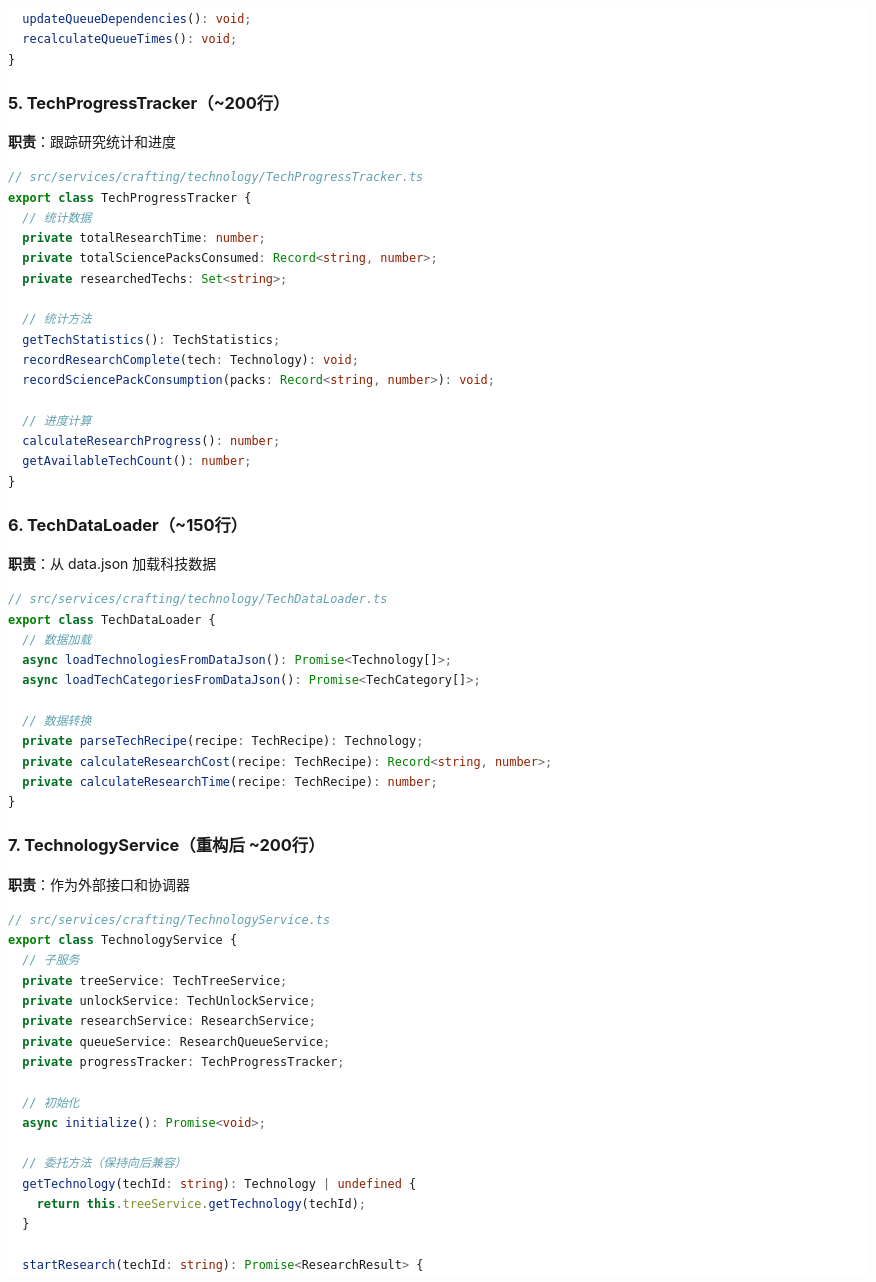 ```typescript
  updateQueueDependencies(): void;
  recalculateQueueTimes(): void;
}
```

### 5. TechProgressTracker（~200行）
**职责**：跟踪研究统计和进度
```typescript
// src/services/crafting/technology/TechProgressTracker.ts
export class TechProgressTracker {
  // 统计数据
  private totalResearchTime: number;
  private totalSciencePacksConsumed: Record<string, number>;
  private researchedTechs: Set<string>;
  
  // 统计方法
  getTechStatistics(): TechStatistics;
  recordResearchComplete(tech: Technology): void;
  recordSciencePackConsumption(packs: Record<string, number>): void;
  
  // 进度计算
  calculateResearchProgress(): number;
  getAvailableTechCount(): number;
}
```

### 6. TechDataLoader（~150行）
**职责**：从 data.json 加载科技数据
```typescript
// src/services/crafting/technology/TechDataLoader.ts
export class TechDataLoader {
  // 数据加载
  async loadTechnologiesFromDataJson(): Promise<Technology[]>;
  async loadTechCategoriesFromDataJson(): Promise<TechCategory[]>;
  
  // 数据转换
  private parseTechRecipe(recipe: TechRecipe): Technology;
  private calculateResearchCost(recipe: TechRecipe): Record<string, number>;
  private calculateResearchTime(recipe: TechRecipe): number;
}
```

### 7. TechnologyService（重构后 ~200行）
**职责**：作为外部接口和协调器
```typescript
// src/services/crafting/TechnologyService.ts
export class TechnologyService {
  // 子服务
  private treeService: TechTreeService;
  private unlockService: TechUnlockService;
  private researchService: ResearchService;
  private queueService: ResearchQueueService;
  private progressTracker: TechProgressTracker;
  
  // 初始化
  async initialize(): Promise<void>;
  
  // 委托方法（保持向后兼容）
  getTechnology(techId: string): Technology | undefined {
    return this.treeService.getTechnology(techId);
  }
  
  startResearch(techId: string): Promise<ResearchResult> {
```